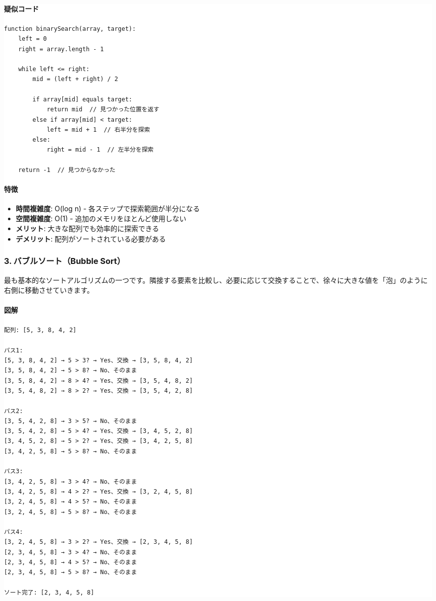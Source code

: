 #### 疑似コード

```
function binarySearch(array, target):
    left = 0
    right = array.length - 1
    
    while left <= right:
        mid = (left + right) / 2
        
        if array[mid] equals target:
            return mid  // 見つかった位置を返す
        else if array[mid] < target:
            left = mid + 1  // 右半分を探索
        else:
            right = mid - 1  // 左半分を探索
    
    return -1  // 見つからなかった
```

#### 特徴
- **時間複雑度**: O(log n) - 各ステップで探索範囲が半分になる
- **空間複雑度**: O(1) - 追加のメモリをほとんど使用しない
- **メリット**: 大きな配列でも効率的に探索できる
- **デメリット**: 配列がソートされている必要がある

### 3. バブルソート（Bubble Sort）

最も基本的なソートアルゴリズムの一つです。隣接する要素を比較し、必要に応じて交換することで、徐々に大きな値を「泡」のように右側に移動させていきます。

#### 図解

```
配列: [5, 3, 8, 4, 2]

パス1:
[5, 3, 8, 4, 2] → 5 > 3? → Yes、交換 → [3, 5, 8, 4, 2]
[3, 5, 8, 4, 2] → 5 > 8? → No、そのまま
[3, 5, 8, 4, 2] → 8 > 4? → Yes、交換 → [3, 5, 4, 8, 2]
[3, 5, 4, 8, 2] → 8 > 2? → Yes、交換 → [3, 5, 4, 2, 8]

パス2:
[3, 5, 4, 2, 8] → 3 > 5? → No、そのまま
[3, 5, 4, 2, 8] → 5 > 4? → Yes、交換 → [3, 4, 5, 2, 8]
[3, 4, 5, 2, 8] → 5 > 2? → Yes、交換 → [3, 4, 2, 5, 8]
[3, 4, 2, 5, 8] → 5 > 8? → No、そのまま

パス3:
[3, 4, 2, 5, 8] → 3 > 4? → No、そのまま
[3, 4, 2, 5, 8] → 4 > 2? → Yes、交換 → [3, 2, 4, 5, 8]
[3, 2, 4, 5, 8] → 4 > 5? → No、そのまま
[3, 2, 4, 5, 8] → 5 > 8? → No、そのまま

パス4:
[3, 2, 4, 5, 8] → 3 > 2? → Yes、交換 → [2, 3, 4, 5, 8]
[2, 3, 4, 5, 8] → 3 > 4? → No、そのまま
[2, 3, 4, 5, 8] → 4 > 5? → No、そのまま
[2, 3, 4, 5, 8] → 5 > 8? → No、そのまま

ソート完了: [2, 3, 4, 5, 8]
```
